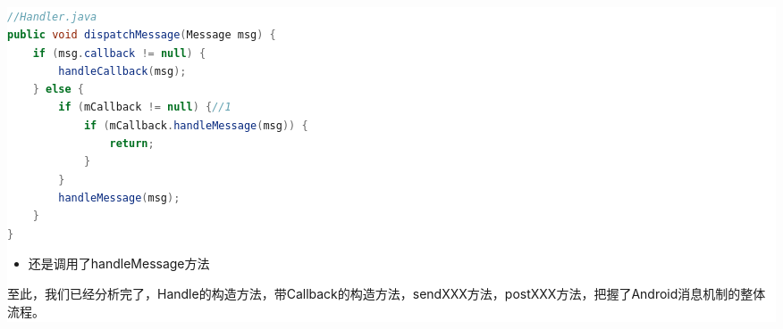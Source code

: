 ```java
//Handler.java
public void dispatchMessage(Message msg) {
    if (msg.callback != null) {
        handleCallback(msg);
    } else {
        if (mCallback != null) {//1
            if (mCallback.handleMessage(msg)) {
                return;
            }
        }
        handleMessage(msg);
    }
}
```

- 还是调用了handleMessage方法

至此，我们已经分析完了，Handle的构造方法，带Callback的构造方法，sendXXX方法，postXXX方法，把握了Android消息机制的整体流程。

